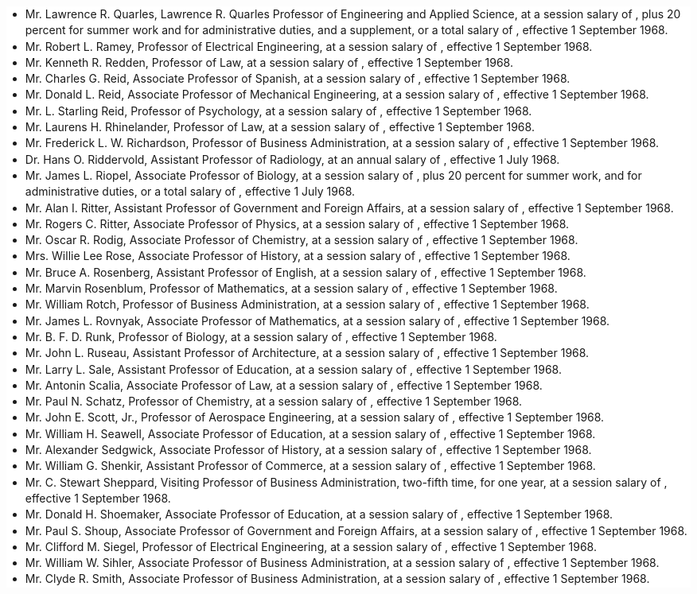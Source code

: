 * Mr. Lawrence R. Quarles, Lawrence R. Quarles Professor of Engineering and Applied Science, at a session salary of , plus 20 percent for summer work and for administrative duties, and a supplement, or a total salary of , effective 1 September 1968.
* Mr. Robert L. Ramey, Professor of Electrical Engineering, at a session salary of , effective 1 September 1968.
* Mr. Kenneth R. Redden, Professor of Law, at a session salary of , effective 1 September 1968.
* Mr. Charles G. Reid, Associate Professor of Spanish, at a session salary of , effective 1 September 1968.
* Mr. Donald L. Reid, Associate Professor of Mechanical Engineering, at a session salary of , effective 1 September 1968.
* Mr. L. Starling Reid, Professor of Psychology, at a session salary of , effective 1 September 1968.
* Mr. Laurens H. Rhinelander, Professor of Law, at a session salary of , effective 1 September 1968.
* Mr. Frederick L. W. Richardson, Professor of Business Administration, at a session salary of , effective 1 September 1968.
* Dr. Hans O. Riddervold, Assistant Professor of Radiology, at an annual salary of , effective 1 July 1968.
* Mr. James L. Riopel, Associate Professor of Biology, at a session salary of , plus 20 percent for summer work, and for administrative duties, or a total salary of , effective 1 July 1968.
* Mr. Alan I. Ritter, Assistant Professor of Government and Foreign Affairs, at a session salary of , effective 1 September 1968.
* Mr. Rogers C. Ritter, Associate Professor of Physics, at a session salary of , effective 1 September 1968.
* Mr. Oscar R. Rodig, Associate Professor of Chemistry, at a session salary of , effective 1 September 1968.
* Mrs. Willie Lee Rose, Associate Professor of History, at a session salary of , effective 1 September 1968.
* Mr. Bruce A. Rosenberg, Assistant Professor of English, at a session salary of , effective 1 September 1968.
* Mr. Marvin Rosenblum, Professor of Mathematics, at a session salary of , effective 1 September 1968.
* Mr. William Rotch, Professor of Business Administration, at a session salary of , effective 1 September 1968.
* Mr. James L. Rovnyak, Associate Professor of Mathematics, at a session salary of , effective 1 September 1968.
* Mr. B. F. D. Runk, Professor of Biology, at a session salary of , effective 1 September 1968.
* Mr. John L. Ruseau, Assistant Professor of Architecture, at a session salary of , effective 1 September 1968.
* Mr. Larry L. Sale, Assistant Professor of Education, at a session salary of , effective 1 September 1968.
* Mr. Antonin Scalia, Associate Professor of Law, at a session salary of , effective 1 September 1968.
* Mr. Paul N. Schatz, Professor of Chemistry, at a session salary of , effective 1 September 1968.
* Mr. John E. Scott, Jr., Professor of Aerospace Engineering, at a session salary of , effective 1 September 1968.
* Mr. William H. Seawell, Associate Professor of Education, at a session salary of , effective 1 September 1968.
* Mr. Alexander Sedgwick, Associate Professor of History, at a session salary of , effective 1 September 1968.
* Mr. William G. Shenkir, Assistant Professor of Commerce, at a session salary of , effective 1 September 1968.
* Mr. C. Stewart Sheppard, Visiting Professor of Business Administration, two-fifth time, for one year, at a session salary of , effective 1 September 1968.
* Mr. Donald H. Shoemaker, Associate Professor of Education, at a session salary of , effective 1 September 1968.
* Mr. Paul S. Shoup, Associate Professor of Government and Foreign Affairs, at a session salary of , effective 1 September 1968.
* Mr. Clifford M. Siegel, Professor of Electrical Engineering, at a session salary of , effective 1 September 1968.
* Mr. William W. Sihler, Associate Professor of Business Administration, at a session salary of , effective 1 September 1968.
* Mr. Clyde R. Smith, Associate Professor of Business Administration, at a session salary of , effective 1 September 1968.